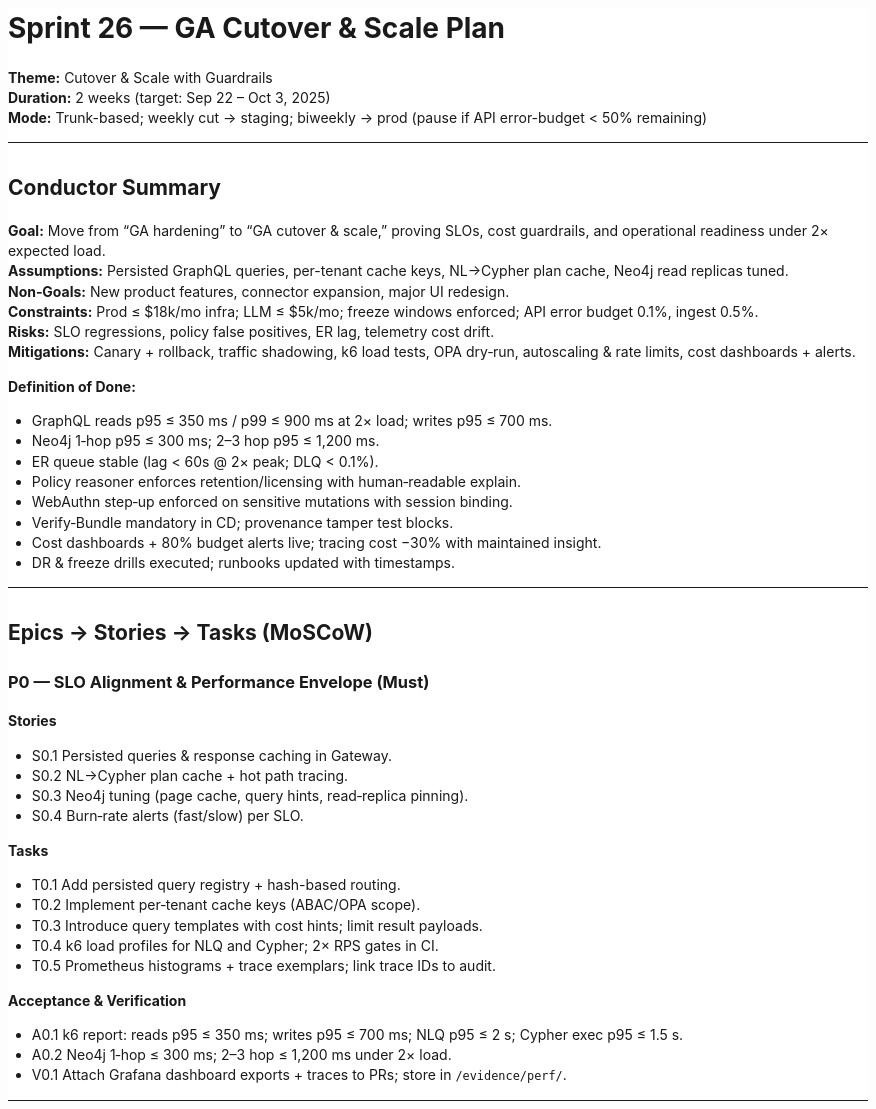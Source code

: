 # Sprint 26 — GA Cutover & Scale Plan

**Theme:** Cutover & Scale with Guardrails  
**Duration:** 2 weeks (target: Sep 22 – Oct 3, 2025)  
**Mode:** Trunk-based; weekly cut → staging; biweekly → prod (pause if API error-budget < 50% remaining)  

---

## Conductor Summary
**Goal:** Move from “GA hardening” to “GA cutover & scale,” proving SLOs, cost guardrails, and operational readiness under 2× expected load.  
**Assumptions:** Persisted GraphQL queries, per-tenant cache keys, NL→Cypher plan cache, Neo4j read replicas tuned.  
**Non‑Goals:** New product features, connector expansion, major UI redesign.  
**Constraints:** Prod ≤ $18k/mo infra; LLM ≤ $5k/mo; freeze windows enforced; API error budget 0.1%, ingest 0.5%.  
**Risks:** SLO regressions, policy false positives, ER lag, telemetry cost drift.  
**Mitigations:** Canary + rollback, traffic shadowing, k6 load tests, OPA dry‑run, autoscaling & rate limits, cost dashboards + alerts.

**Definition of Done:**
- GraphQL reads p95 ≤ 350 ms / p99 ≤ 900 ms at 2× load; writes p95 ≤ 700 ms.  
- Neo4j 1‑hop p95 ≤ 300 ms; 2–3 hop p95 ≤ 1,200 ms.  
- ER queue stable (lag < 60s @ 2× peak; DLQ < 0.1%).  
- Policy reasoner enforces retention/licensing with human‑readable explain.  
- WebAuthn step‑up enforced on sensitive mutations with session binding.  
- Verify‑Bundle mandatory in CD; provenance tamper test blocks.  
- Cost dashboards + 80% budget alerts live; tracing cost −30% with maintained insight.  
- DR & freeze drills executed; runbooks updated with timestamps.  

---

## Epics → Stories → Tasks (MoSCoW)

### P0 — SLO Alignment & Performance Envelope (Must)
**Stories**
- S0.1 Persisted queries & response caching in Gateway.  
- S0.2 NL→Cypher plan cache + hot path tracing.  
- S0.3 Neo4j tuning (page cache, query hints, read‑replica pinning).  
- S0.4 Burn‑rate alerts (fast/slow) per SLO.

**Tasks**
- T0.1 Add persisted query registry + hash-based routing.  
- T0.2 Implement per‑tenant cache keys (ABAC/OPA scope).  
- T0.3 Introduce query templates with cost hints; limit result payloads.  
- T0.4 k6 load profiles for NLQ and Cypher; 2× RPS gates in CI.  
- T0.5 Prometheus histograms + trace exemplars; link trace IDs to audit.

**Acceptance & Verification**
- A0.1 k6 report: reads p95 ≤ 350 ms; writes p95 ≤ 700 ms; NLQ p95 ≤ 2 s; Cypher exec p95 ≤ 1.5 s.  
- A0.2 Neo4j 1‑hop ≤ 300 ms; 2–3 hop ≤ 1,200 ms under 2× load.  
- V0.1 Attach Grafana dashboard exports + traces to PRs; store in `/evidence/perf/`.

---